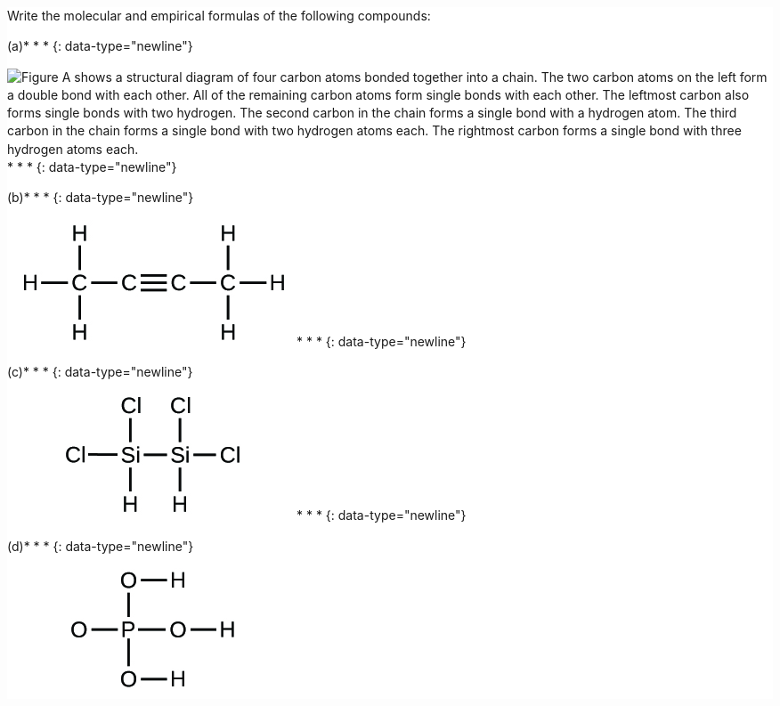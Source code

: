 <div data-type="exercise" class="exercise">
<div data-type="problem" class="problem" markdown="1">
Write the molecular and empirical formulas of the following compounds:

(a)* * *
{: data-type="newline"}

<span data-type="media" data-alt="Figure A shows a structural diagram of four carbon atoms bonded together into a chain. The two carbon atoms on the left form a double bond with each other. All of the remaining carbon atoms form single bonds with each other. The leftmost carbon also forms single bonds with two hydrogen. The second carbon in the chain forms a single bond with a hydrogen atom. The third carbon in the chain forms a single bond with two hydrogen atoms each. The rightmost carbon forms a single bond with three hydrogen atoms each.">![Figure A shows a structural diagram of four carbon atoms bonded together into a chain. The two carbon atoms on the left form a double bond with each other. All of the remaining carbon atoms form single bonds with each other. The leftmost carbon also forms single bonds with two hydrogen. The second carbon in the chain forms a single bond with a hydrogen atom. The third carbon in the chain forms a single bond with two hydrogen atoms each. The rightmost carbon forms a single bond with three hydrogen atoms each.](../resources/CNX_Chem_02_04_Question4a_img.jpg)</span>* * *
{: data-type="newline"}

 (b)* * *
{: data-type="newline"}

<span data-type="media" data-alt="Figure B shows a structural diagram of a molecule that has a chain of four carbon atoms. The leftmost carbon atom forms a single bond with three hydrogen atoms each and single bond with the second carbon atom. The second carbon atom forms a triple bond with the third carbon atom. The third carbon atom forms a single bond to the fourth carbon atom. The fourth carbon atom forms a single bond to three hydrogen atoms each.">![Figure B shows a structural diagram of a molecule that has a chain of four carbon atoms. The leftmost carbon atom forms a single bond with three hydrogen atoms each and single bond with the second carbon atom. The second carbon atom forms a triple bond with the third carbon atom. The third carbon atom forms a single bond to the fourth carbon atom. The fourth carbon atom forms a single bond to three hydrogen atoms each.](../resources/CNX_Chem_02_04_Question4b_img.jpg)</span>* * *
{: data-type="newline"}

 (c)* * *
{: data-type="newline"}

<span data-type="media" data-alt="Figure C shows a structural diagram of two silicon atoms are bonded together with a single bond. Each of the silicon atoms form single bonds to two chlorine atoms each and one hydrogen atom.">![Figure C shows a structural diagram of two silicon atoms are bonded together with a single bond. Each of the silicon atoms form single bonds to two chlorine atoms each and one hydrogen atom.](../resources/CNX_Chem_02_04_Question4c_img.jpg)</span>* * *
{: data-type="newline"}

 (d)* * *
{: data-type="newline"}

<span data-type="media" data-alt="Figure D shows a structural diagram of a phosphorus atom that forms a single bond to four oxygen atoms each. Three of the oxygen atoms each have a single bond to a hydrogen atom.">![Figure D shows a structural diagram of a phosphorus atom that forms a single bond to four oxygen atoms each. Three of the oxygen atoms each have a single bond to a hydrogen atom.](../resources/CNX_Chem_02_04_Question4d_img.jpg)</span>
